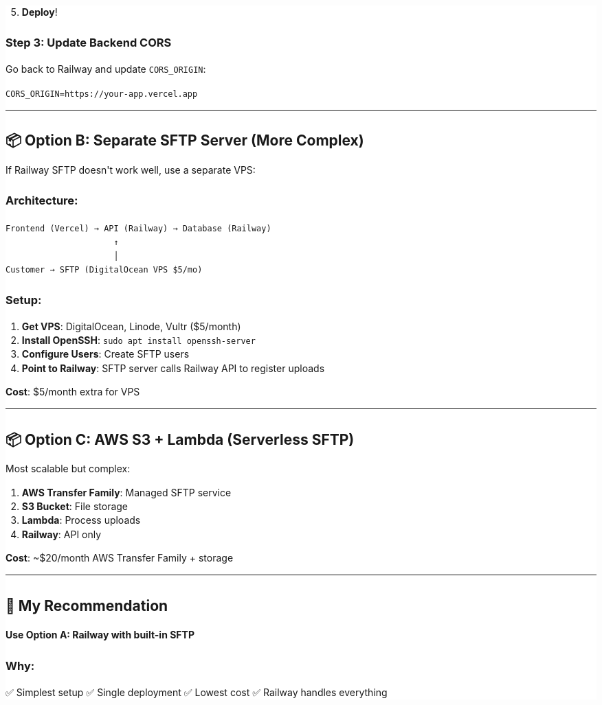 5. **Deploy**!

### Step 3: Update Backend CORS

Go back to Railway and update `CORS_ORIGIN`:
```env
CORS_ORIGIN=https://your-app.vercel.app
```

---

## 📦 Option B: Separate SFTP Server (More Complex)

If Railway SFTP doesn't work well, use a separate VPS:

### Architecture:
```
Frontend (Vercel) → API (Railway) → Database (Railway)
                      ↑
                      │
Customer → SFTP (DigitalOcean VPS $5/mo)
```

### Setup:

1. **Get VPS**: DigitalOcean, Linode, Vultr ($5/month)
2. **Install OpenSSH**: `sudo apt install openssh-server`
3. **Configure Users**: Create SFTP users
4. **Point to Railway**: SFTP server calls Railway API to register uploads

**Cost**: $5/month extra for VPS

---

## 📦 Option C: AWS S3 + Lambda (Serverless SFTP)

Most scalable but complex:

1. **AWS Transfer Family**: Managed SFTP service
2. **S3 Bucket**: File storage
3. **Lambda**: Process uploads
4. **Railway**: API only

**Cost**: ~$20/month AWS Transfer Family + storage

---

## 🎯 My Recommendation

**Use Option A: Railway with built-in SFTP**

### Why:
✅ Simplest setup
✅ Single deployment
✅ Lowest cost
✅ Railway handles everything

